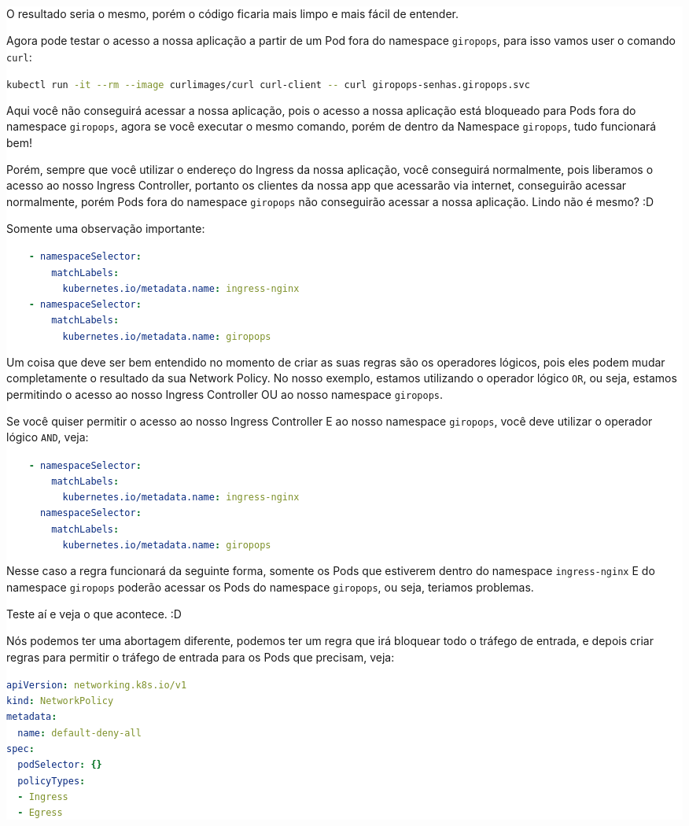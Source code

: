 O resultado seria o mesmo, porém o código ficaria mais limpo e mais fácil de entender.

Agora pode testar o acesso a nossa aplicação a partir de um Pod fora do namespace `giropops`, para isso vamos user o comando `curl`:

```bash
kubectl run -it --rm --image curlimages/curl curl-client -- curl giropops-senhas.giropops.svc
```

Aqui você não conseguirá acessar a nossa aplicação, pois o acesso a nossa aplicação está bloqueado para Pods fora do namespace `giropops`, agora se você executar o mesmo comando, porém de dentro da Namespace `giropops`, tudo funcionará bem!

Porém, sempre que você utilizar o endereço do Ingress da nossa aplicação, você conseguirá normalmente, pois liberamos o acesso ao nosso Ingress Controller, portanto os clientes da nossa app que acessarão via internet, conseguirão acessar normalmente, porém Pods fora do namespace `giropops` não conseguirão acessar a nossa aplicação. Lindo não é mesmo? :D

Somente uma observação importante:

```yaml
    - namespaceSelector:
        matchLabels:
          kubernetes.io/metadata.name: ingress-nginx
    - namespaceSelector:
        matchLabels:
          kubernetes.io/metadata.name: giropops
```

Um coisa que deve ser bem entendido no momento de criar as suas regras são os operadores lógicos, pois eles podem mudar completamente o resultado da sua Network Policy. No nosso exemplo, estamos utilizando o operador lógico `OR`, ou seja, estamos permitindo o acesso ao nosso Ingress Controller OU ao nosso namespace `giropops`. 

Se você quiser permitir o acesso ao nosso Ingress Controller E ao nosso namespace `giropops`, você deve utilizar o operador lógico `AND`, veja:

```yaml
    - namespaceSelector:
        matchLabels:
          kubernetes.io/metadata.name: ingress-nginx
      namespaceSelector:
        matchLabels:
          kubernetes.io/metadata.name: giropops
```

Nesse caso a regra funcionará da seguinte forma, somente os Pods que estiverem dentro do namespace `ingress-nginx` E do namespace `giropops` poderão acessar os Pods do namespace `giropops`, ou seja, teriamos problemas.

Teste aí e veja o que acontece. :D

Nós podemos ter uma abortagem diferente, podemos ter um regra que irá bloquear todo o tráfego de entrada, e depois criar regras para permitir o tráfego de entrada para os Pods que precisam, veja:

```yaml
apiVersion: networking.k8s.io/v1
kind: NetworkPolicy
metadata:
  name: default-deny-all
spec:
  podSelector: {}
  policyTypes:
  - Ingress
  - Egress
```
